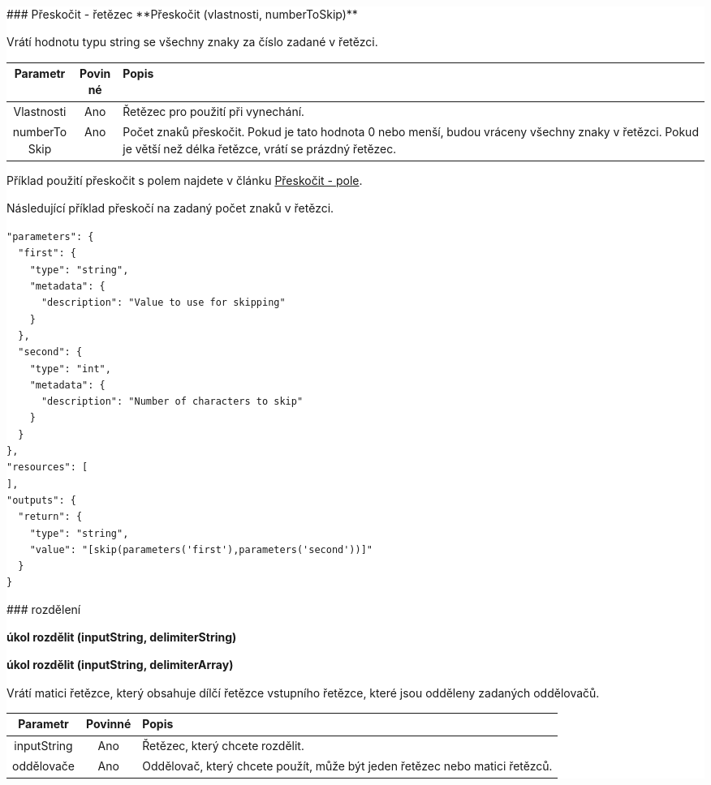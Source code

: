 <a id="skipstring" />
### <a name="skip---string"></a>Přeskočit - řetězec
**Přeskočit (vlastnosti, numberToSkip)**

Vrátí hodnotu typu string se všechny znaky za číslo zadané v řetězci.

| Parametr                          | Povinné | Popis
| :--------------------------------: | :------: | :----------
| Vlastnosti                      |   Ano    | Řetězec pro použití při vynechání.
| numberToSkip                       |   Ano    | Počet znaků přeskočit. Pokud je tato hodnota 0 nebo menší, budou vráceny všechny znaky v řetězci. Pokud je větší než délka řetězce, vrátí se prázdný řetězec. 

Příklad použití přeskočit s polem najdete v článku [Přeskočit - pole](#skip).

Následující příklad přeskočí na zadaný počet znaků v řetězci.

    "parameters": {
      "first": {
        "type": "string",
        "metadata": {
          "description": "Value to use for skipping"
        }
      },
      "second": {
        "type": "int",
        "metadata": {
          "description": "Number of characters to skip"
        }
      }
    },
    "resources": [
    ],
    "outputs": {
      "return": {
        "type": "string",
        "value": "[skip(parameters('first'),parameters('second'))]"
      }
    }


<a id="split" />
### <a name="split"></a>rozdělení

**úkol rozdělit (inputString, delimiterString)**

**úkol rozdělit (inputString, delimiterArray)**

Vrátí matici řetězce, který obsahuje dílčí řetězce vstupního řetězce, které jsou odděleny zadaných oddělovačů.

| Parametr                          | Povinné | Popis
| :--------------------------------: | :------: | :----------
| inputString                        |   Ano    | Řetězec, který chcete rozdělit.
| oddělovače                          |   Ano    | Oddělovač, který chcete použít, může být jeden řetězec nebo matici řetězců.

